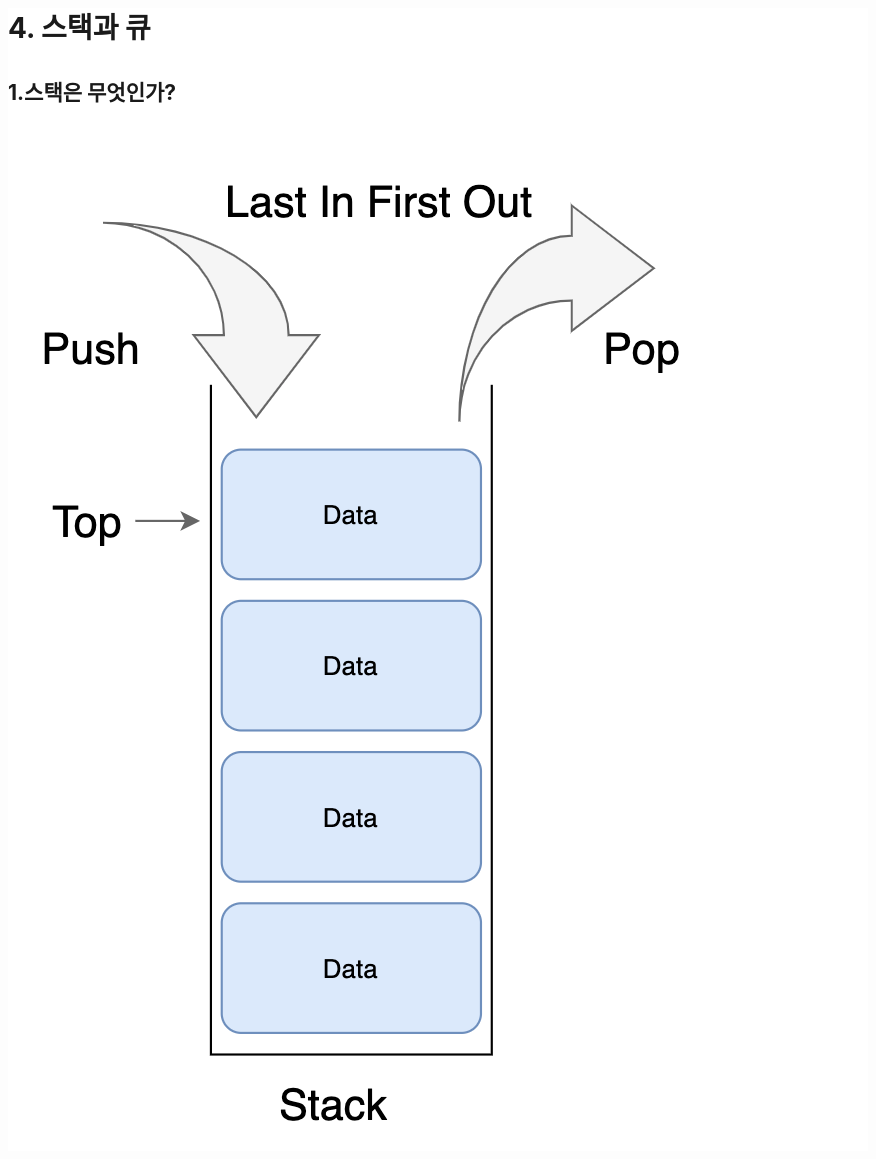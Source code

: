 # 4. 스택과 큐

## 1.스택은 무엇인가?

![Untitled](2%20컴퓨터과학%20아카이브/3%20알고리즘%20및%20자료구조/레퍼런스_4%20스택과%20큐/Untitled.png)
